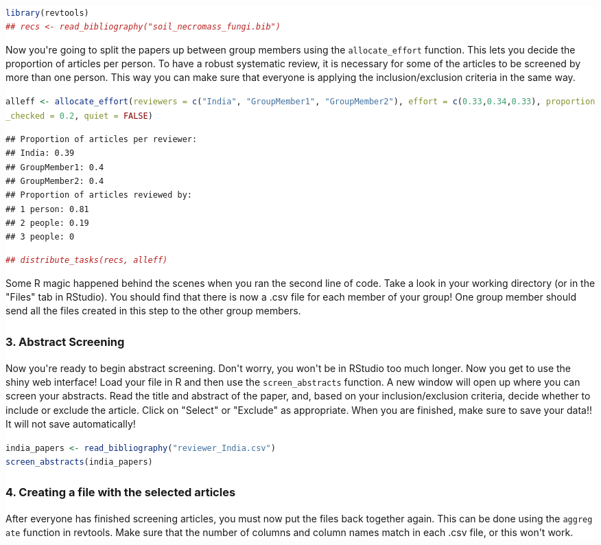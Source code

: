 
```r
library(revtools)
## recs <- read_bibliography("soil_necromass_fungi.bib")
```

Now you're going to split the papers up between group members using the `allocate_effort` function. This lets you decide the proportion of articles per person. To have a robust systematic review, it is necessary for some of the articles to be screened by more than one person. This way you can make sure that everyone is applying the inclusion/exclusion criteria in the same way.


```r
alleff <- allocate_effort(reviewers = c("India", "GroupMember1", "GroupMember2"), effort = c(0.33,0.34,0.33), proportion_checked = 0.2, quiet = FALSE)
```

```
## Proportion of articles per reviewer:
## India: 0.39
## GroupMember1: 0.4
## GroupMember2: 0.4
## Proportion of articles reviewed by:
## 1 person: 0.81
## 2 people: 0.19
## 3 people: 0
```

```r
## distribute_tasks(recs, alleff)
```

Some R magic happened behind the scenes when you ran the second line of code. Take a look in your working directory (or in the "Files" tab in RStudio). You should find that there is now a .csv file for each member of your group! One group member should send all the files created in this step to the other group members. 

### 3. Abstract Screening

Now you're ready to begin abstract screening. Don't worry, you won't be in RStudio too much longer. Now you get to use the shiny web interface! Load your file in R and then use the `screen_abstracts` function. A new window will open up where you can screen your abstracts. Read the title and abstract of the paper, and, based on your inclusion/exclusion criteria, decide whether to include or exclude the article. Click on "Select" or "Exclude" as appropriate. When you are finished, make sure to save your data!! It will not save automatically!


```r
india_papers <- read_bibliography("reviewer_India.csv")
screen_abstracts(india_papers)
```

### 4. Creating a file with the selected articles

After everyone has finished screening articles, you must now put the files back together again. This can be done using the `aggregate` function in revtools. Make sure that the number of columns and column names match in each .csv file, or this won't work.
